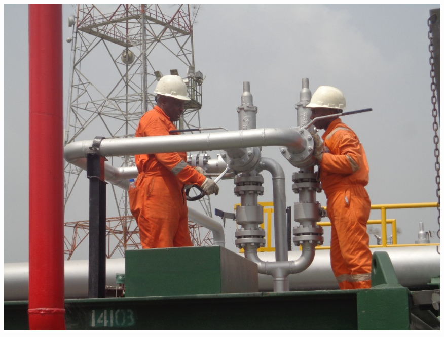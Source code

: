 ![Engineering Services 1](./images/SEES-home-hero-image_files/WhatsAppImage2024-06-24at13.40.34.jpeg)